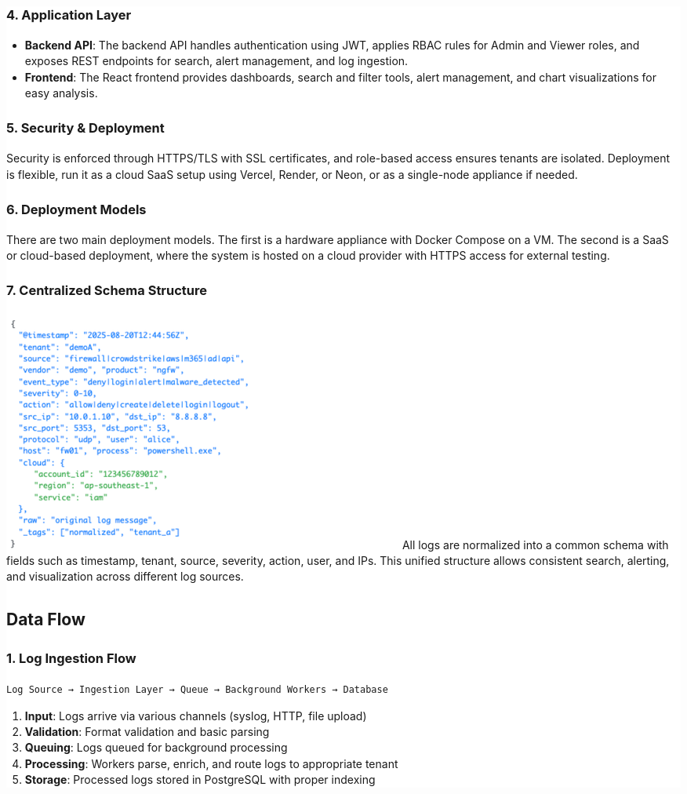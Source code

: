 ### 4. Application Layer
- **Backend API**: The backend API handles authentication using JWT, applies RBAC rules for Admin and Viewer roles, and exposes REST endpoints for search, alert management, and log ingestion.
- **Frontend**: The React frontend provides dashboards, search and filter tools, alert management, and chart visualizations for easy analysis.

### 5.  Security & Deployment
Security is enforced through HTTPS/TLS with SSL certificates, and role-based access ensures tenants are isolated. Deployment is flexible, run it as a cloud SaaS setup using Vercel, Render, or Neon, or as a single-node appliance if needed.

### 6.  Deployment Models
There are two main deployment models. The first is a hardware appliance with Docker Compose on a VM. The second is a SaaS or cloud-based deployment, where the system is hosted on a cloud provider with HTTPS access for external testing.

### 7.  Centralized Schema Structure
![Centralized Schema](./images/schema.png)
All logs are normalized into a common schema with fields such as timestamp, tenant, source, severity, action, user, and IPs. This unified structure allows consistent search, alerting, and visualization across different log sources.

## Data Flow

### 1. Log Ingestion Flow
```
Log Source → Ingestion Layer → Queue → Background Workers → Database
```

1. **Input**: Logs arrive via various channels (syslog, HTTP, file upload)
2. **Validation**: Format validation and basic parsing
3. **Queuing**: Logs queued for background processing
4. **Processing**: Workers parse, enrich, and route logs to appropriate tenant
5. **Storage**: Processed logs stored in PostgreSQL with proper indexing

